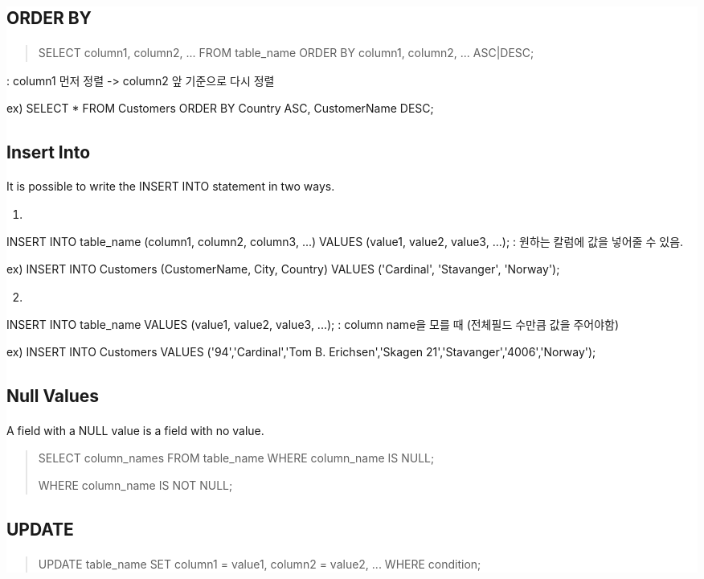 



ORDER BY
-------------------------------

> SELECT column1, column2, ...
> FROM table_name
> ORDER BY column1, column2, ... ASC|DESC;

: column1 먼저 정렬 -> column2 앞 기준으로 다시 정렬

ex) 
SELECT * FROM Customers
ORDER BY Country ASC, CustomerName DESC;


Insert Into
-------------------------------

It is possible to write the INSERT INTO statement in two ways.

1) 
INSERT INTO table_name (column1, column2, column3, ...)
VALUES (value1, value2, value3, ...);
: 원하는 칼럼에 값을 넣어줄 수 있음.

ex)
INSERT INTO Customers (CustomerName, City, Country)
VALUES ('Cardinal', 'Stavanger', 'Norway');


2) 
INSERT INTO table_name
VALUES (value1, value2, value3, ...);
: column name을 모를 때 (전체필드 수만큼 값을 주어야함)

ex)
INSERT INTO Customers
VALUES ('94','Cardinal','Tom B. Erichsen','Skagen 21','Stavanger','4006','Norway');


Null Values
-------------------------------

A field with a NULL value is a field with no value.

> SELECT column_names
> FROM table_name
> WHERE column_name IS NULL;
>
> WHERE column_name IS NOT NULL;


UPDATE
-------------------------------

> UPDATE table_name
> SET column1 = value1, column2 = value2, ...
> WHERE condition;
